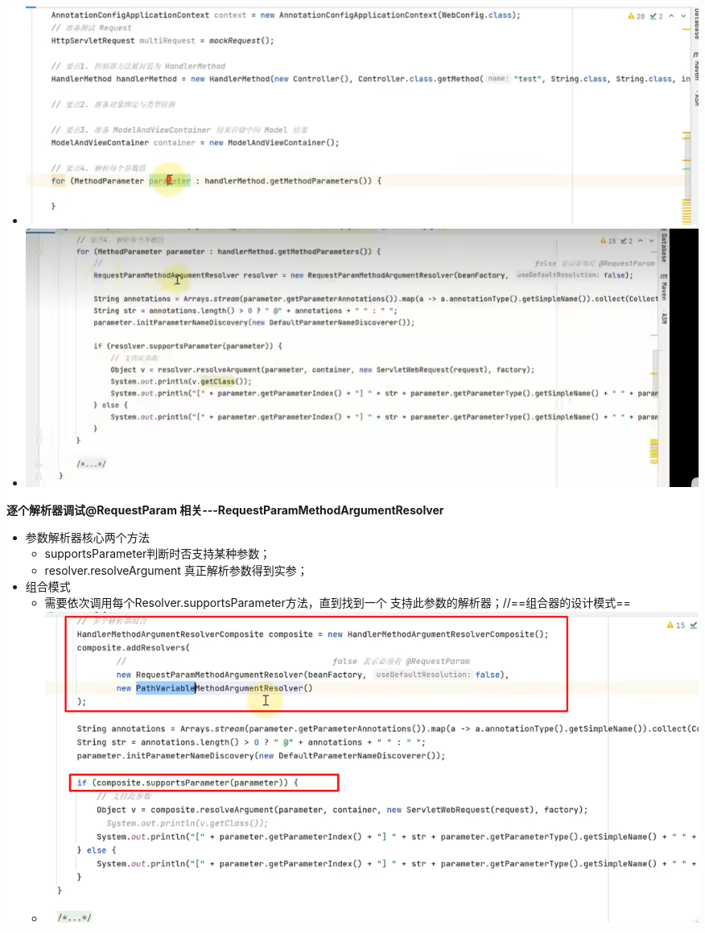  - ![image-20230412214805728](spring原理mac-photos/image-20230412214805728.png)
  - ![image-20230418195126689](spring原理mac-photos/image-20230418195126689.png)

**逐个解析器调试@RequestParam 相关---RequestParamMethodArgumentResolver**

- 参数解析器核心两个方法
  - supportsParameter判断时否支持某种参数；
  - resolver.resolveArgument  真正解析参数得到实参；
- 组合模式
  - 需要依次调用每个Resolver.supportsParameter方法，直到找到一个 支持此参数的解析器；//==组合器的设计模式==
  - ![image-20231005173344787](spring原理mac19.assets/image-20231005173344787.png)